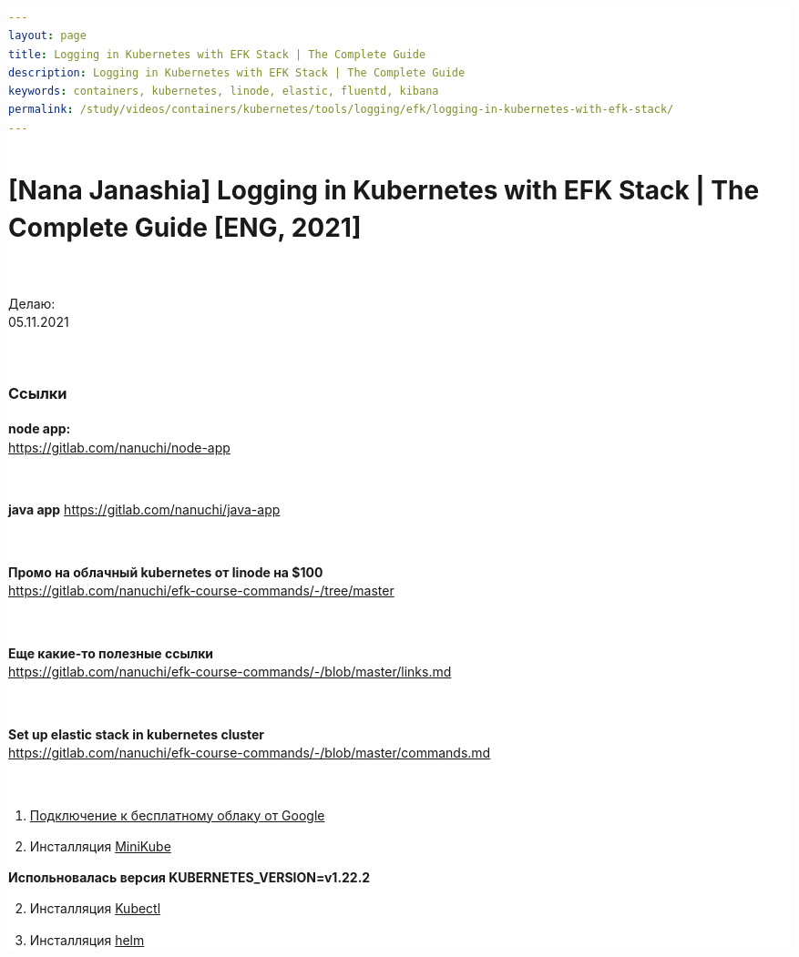 ```yaml
---
layout: page
title: Logging in Kubernetes with EFK Stack | The Complete Guide
description: Logging in Kubernetes with EFK Stack | The Complete Guide
keywords: containers, kubernetes, linode, elastic, fluentd, kibana
permalink: /study/videos/containers/kubernetes/tools/logging/efk/logging-in-kubernetes-with-efk-stack/
---
```


# [Nana Janashia] Logging in Kubernetes with EFK Stack | The Complete Guide [ENG, 2021]

<br/>

Делаю:  
05.11.2021

<br/>

### Ссылки

**node app:**  
https://gitlab.com/nanuchi/node-app

<br/>

**java app**
https://gitlab.com/nanuchi/java-app

<br/>

**Промо на облачный kubernetes от linode на $100**  
https://gitlab.com/nanuchi/efk-course-commands/-/tree/master

<br/>

**Еще какие-то полезные ссылки**  
https://gitlab.com/nanuchi/efk-course-commands/-/blob/master/links.md

<br/>

**Set up elastic stack in kubernetes cluster**  
https://gitlab.com/nanuchi/efk-course-commands/-/blob/master/commands.md

<br/>

1. [Подключение к бесплатному облаку от Google](/containers/kubernetes/google-cloud-shell/)

1. Инсталляция [MiniKube](/containers/kubernetes/minikube/setup/)

**Испольновалась версия KUBERNETES_VERSION=v1.22.2**

2. Инсталляция [Kubectl](/tools/containers/kubernetes/tools/kubectl/)

3. Инсталляция [helm](/containers/kubernetes/tools/helm/setup/)
